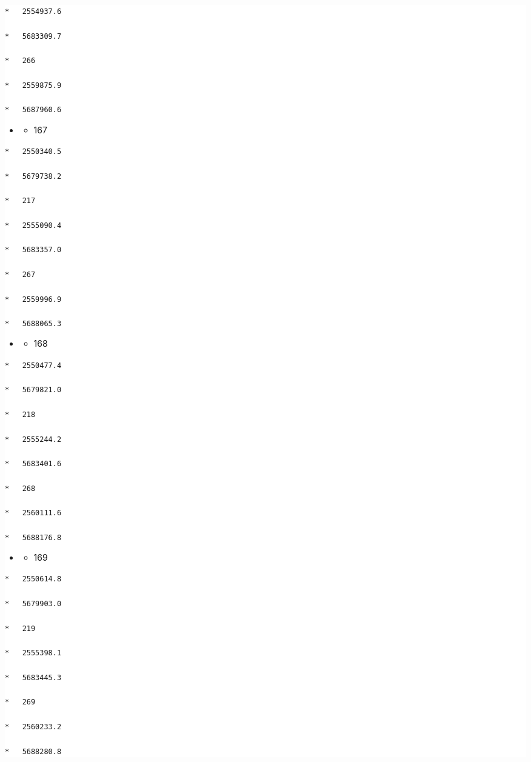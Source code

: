     *   2554937.6

    *   5683309.7

    *   266

    *   2559875.9

    *   5687960.6


*    *   167

    *   2550340.5

    *   5679738.2

    *   217

    *   2555090.4

    *   5683357.0

    *   267

    *   2559996.9

    *   5688065.3


*    *   168

    *   2550477.4

    *   5679821.0

    *   218

    *   2555244.2

    *   5683401.6

    *   268

    *   2560111.6

    *   5688176.8


*    *   169

    *   2550614.8

    *   5679903.0

    *   219

    *   2555398.1

    *   5683445.3

    *   269

    *   2560233.2

    *   5688280.8
